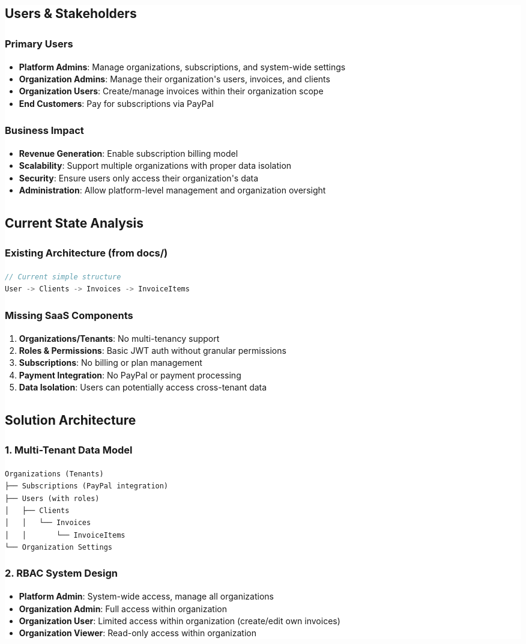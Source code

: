 ## Users & Stakeholders

### Primary Users
- **Platform Admins**: Manage organizations, subscriptions, and system-wide settings
- **Organization Admins**: Manage their organization's users, invoices, and clients
- **Organization Users**: Create/manage invoices within their organization scope
- **End Customers**: Pay for subscriptions via PayPal

### Business Impact
- **Revenue Generation**: Enable subscription billing model
- **Scalability**: Support multiple organizations with proper data isolation
- **Security**: Ensure users only access their organization's data
- **Administration**: Allow platform-level management and organization oversight

## Current State Analysis

### Existing Architecture (from docs/)
```go
// Current simple structure
User -> Clients -> Invoices -> InvoiceItems
```

### Missing SaaS Components
1. **Organizations/Tenants**: No multi-tenancy support
2. **Roles & Permissions**: Basic JWT auth without granular permissions
3. **Subscriptions**: No billing or plan management
4. **Payment Integration**: No PayPal or payment processing
5. **Data Isolation**: Users can potentially access cross-tenant data

## Solution Architecture

### 1. Multi-Tenant Data Model
```
Organizations (Tenants)
├── Subscriptions (PayPal integration)
├── Users (with roles)
│   ├── Clients
│   │   └── Invoices
│   │       └── InvoiceItems
└── Organization Settings
```

### 2. RBAC System Design
- **Platform Admin**: System-wide access, manage all organizations
- **Organization Admin**: Full access within organization
- **Organization User**: Limited access within organization (create/edit own invoices)
- **Organization Viewer**: Read-only access within organization

